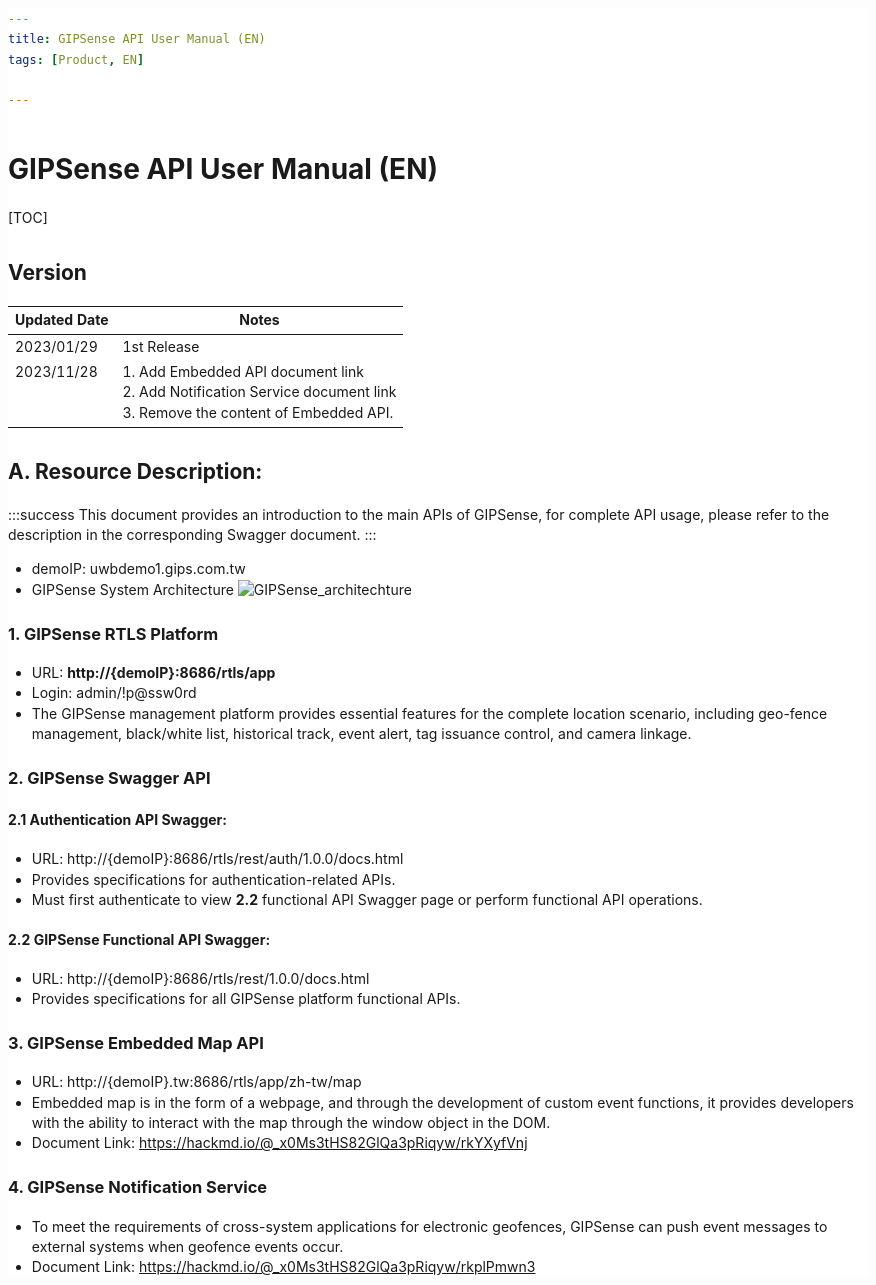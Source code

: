 ```yaml
---
title: GIPSense API User Manual (EN)
tags: [Product, EN]

---
```


# GIPSense API User Manual (EN)
[TOC]

## Version
| Updated Date | Notes |
|--------------|-------|
| 2023/01/29   | 1st Release   |
| 2023/11/28   | 1. Add Embedded API document link<br> 2. Add Notification Service document link <br> 3. Remove the content of Embedded API.|

## A. Resource Description:
:::success
This document provides an introduction to the main APIs of GIPSense, for complete API usage, please refer to the description in the corresponding Swagger document.
:::
- demoIP: uwbdemo1.gips.com.tw
- GIPSense System Architecture
![GIPSense_architechture](https://hackmd.io/_uploads/HJjKjJXr6.png)

### 1. GIPSense RTLS Platform
- URL: **http://{demoIP}:8686/rtls/app**
- Login: admin/!p@ssw0rd
- The GIPSense management platform provides essential features for the complete location scenario, including geo-fence management, black/white list, historical track, event alert, tag issuance control, and camera linkage.
### 2. GIPSense Swagger API
#### 2.1 Authentication API Swagger:
- URL: http://{demoIP}:8686/rtls/rest/auth/1.0.0/docs.html
- Provides specifications for authentication-related APIs.
- Must first authenticate to view **2.2** functional API Swagger page or perform functional API operations.
#### 2.2 GIPSense Functional API Swagger:
- URL: http://{demoIP}:8686/rtls/rest/1.0.0/docs.html
- Provides specifications for all GIPSense platform functional APIs.

### 3. GIPSense Embedded Map API
- URL: http://{demoIP}.tw:8686/rtls/app/zh-tw/map
- Embedded map is in the form of a webpage, and through the development of custom event functions, it provides developers with the ability to interact with the map through the window object in the DOM.
- Document Link: https://hackmd.io/@_x0Ms3tHS82GlQa3pRiqyw/rkYXyfVnj
### 4. GIPSense Notification Service
- To meet the requirements of cross-system applications for electronic geofences, GIPSense can push event messages to external systems when geofence events occur.
- Document Link: https://hackmd.io/@_x0Ms3tHS82GlQa3pRiqyw/rkplPmwn3
